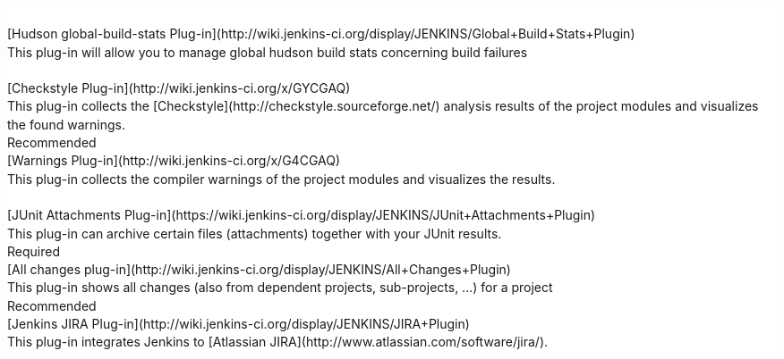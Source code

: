 </div>

</td></tr><tr><td colspan="1">&nbsp;</td><td colspan="1">

<div>[Hudson global-build-stats Plug-in](http://wiki.jenkins-ci.org/display/JENKINS/Global+Build+Stats+Plugin)</div>

<div class="excerpt">

<div>This plug-in will allow you to manage global hudson build stats concerning build failures</div>

</div>

</td></tr><tr><td colspan="1">&nbsp;</td><td colspan="1">

<div>[Checkstyle Plug-in](http://wiki.jenkins-ci.org/x/GYCGAQ)</div>

<div class="excerpt">

<div>This plug-in collects the [Checkstyle](http://checkstyle.sourceforge.net/) analysis results of the project modules and visualizes the found warnings.</div>

</div>

</td></tr><tr><td colspan="1">Recommended</td><td colspan="1">

<div>[Warnings Plug-in](http://wiki.jenkins-ci.org/x/G4CGAQ)</div>

<div class="excerpt">

<div>This plug-in collects the compiler warnings of the project modules and visualizes the results.</div>

</div>

</td></tr><tr><td colspan="1">&nbsp;</td><td colspan="1">

<div>[JUnit Attachments Plug-in](https://wiki.jenkins-ci.org/display/JENKINS/JUnit+Attachments+Plugin)</div>

<div>This plug-in can archive certain files (attachments) together with your JUnit results.</div>

</td></tr><tr><td colspan="1">Required</td><td colspan="1">

<div>[All changes plug-in](http://wiki.jenkins-ci.org/display/JENKINS/All+Changes+Plugin)</div>

<div class="excerpt">

<div>This plug-in shows all changes (also from dependent projects, sub-projects, ...) for a project</div>

</div>

</td></tr><tr><td colspan="1">Recommended</td><td colspan="1">

<div>[Jenkins JIRA Plug-in](http://wiki.jenkins-ci.org/display/JENKINS/JIRA+Plugin)</div>

<div class="excerpt">

<div>This plug-in integrates Jenkins to [Atlassian JIRA](http://www.atlassian.com/software/jira/).</div>

</div>
